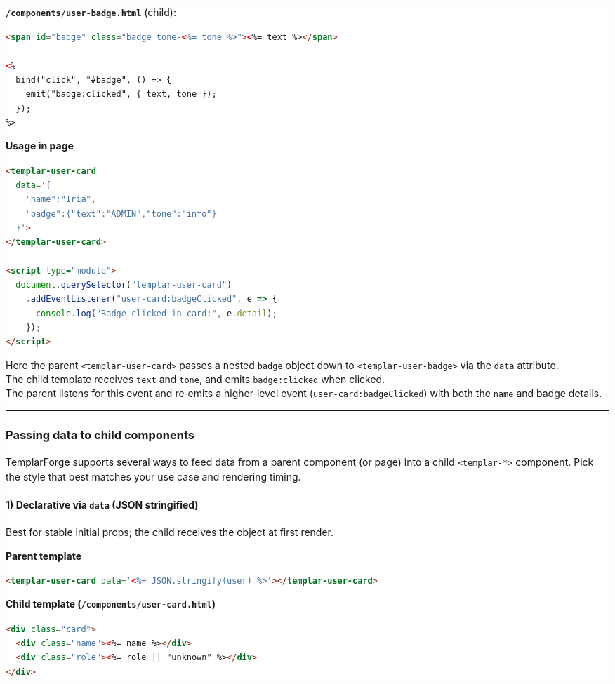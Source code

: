 **`/components/user-badge.html`** (child):

```html
<span id="badge" class="badge tone-<%= tone %>"><%= text %></span>

<%
  bind("click", "#badge", () => {
    emit("badge:clicked", { text, tone });
  });
%>
```

**Usage in page**

```html
<templar-user-card
  data='{
    "name":"Iria",
    "badge":{"text":"ADMIN","tone":"info"}
  }'>
</templar-user-card>

<script type="module">
  document.querySelector("templar-user-card")
    .addEventListener("user-card:badgeClicked", e => {
      console.log("Badge clicked in card:", e.detail);
    });
</script>
```

Here the parent `<templar-user-card>` passes a nested `badge` object down to `<templar-user-badge>` via the `data` attribute.  
The child template receives `text` and `tone`, and emits `badge:clicked` when clicked.  
The parent listens for this event and re‑emits a higher‑level event (`user-card:badgeClicked`) with both the `name` and badge details.

---

### Passing data to child components

TemplarForge supports several ways to feed data from a parent component (or page) into a child `<templar-*>` component. Pick the style that best matches your use case and rendering timing.



#### 1) Declarative via `data` (JSON stringified)
Best for stable initial props; the child receives the object at first render.

**Parent template**
```html
<templar-user-card data='<%= JSON.stringify(user) %>'></templar-user-card>
```

**Child template (`/components/user-card.html`)**
```html
<div class="card">
  <div class="name"><%= name %></div>
  <div class="role"><%= role || "unknown" %></div>
</div>
```

